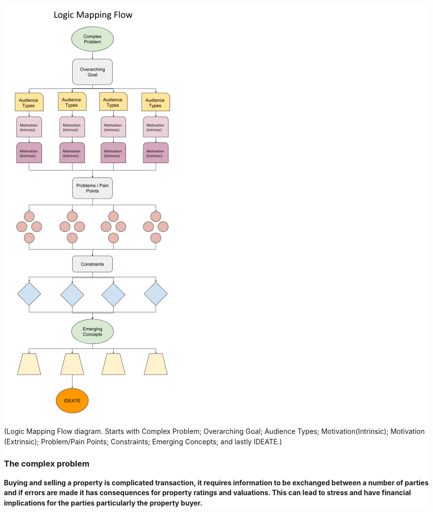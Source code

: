 ![Complex Problem;Overarching Goal;Audience Types;Motivation(Intrinsic & Extrinsic);Problem/Pain Points;Constraints;Emerging Concepts;IDEATE.](/assets/media/Exploring-the-Notice-of-Sale-Process/ETNS4.png)

(Logic Mapping Flow diagram. Starts with Complex Problem; Overarching Goal; Audience Types; Motivation(Intrinsic); Motivation (Extrinsic); Problem/Pain Points; Constraints; Emerging Concepts; and lastly IDEATE.)


### The complex problem
__Buying and selling a property is complicated transaction, it requires information to be exchanged between a number of parties and if errors are made it has consequences for property ratings and valuations. This can lead to stress and have financial implications for the parties particularly the property buyer.__
